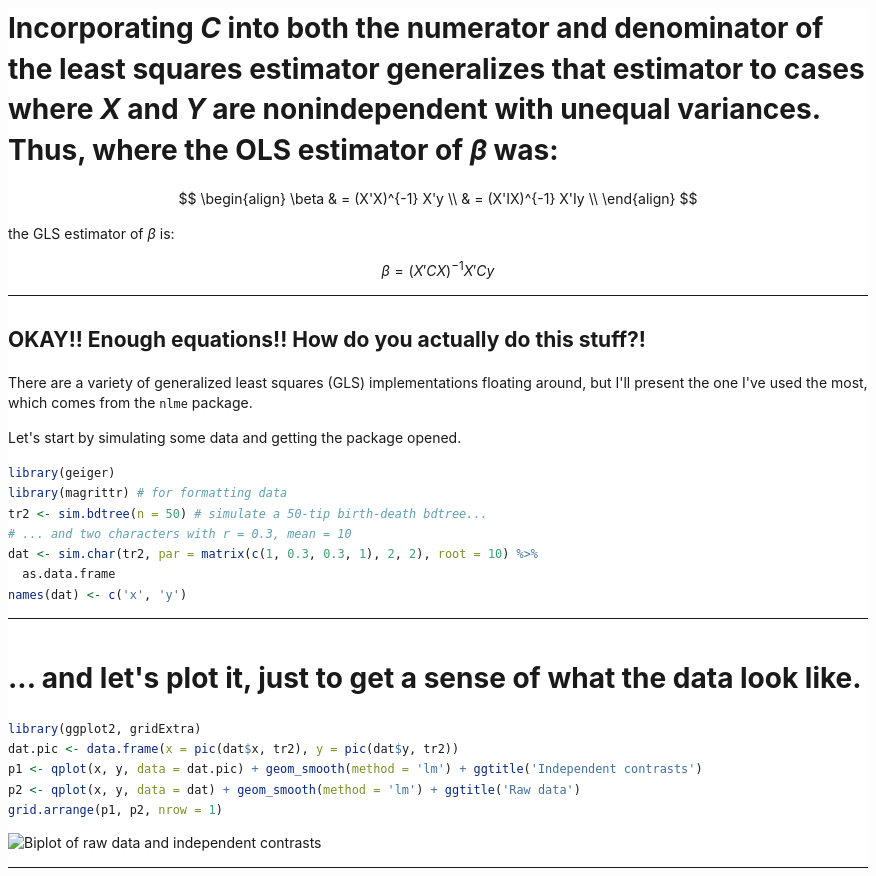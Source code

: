 # Incorporating $C$ into both the numerator and denominator of the least squares estimator generalizes that estimator to cases where $X$ and $Y$ are nonindependent with unequal variances. Thus, where the OLS estimator of $\beta$ was:

$$
  \begin{align}
    \beta & = (X'X)^{-1} X'y \\
    & = (X'IX)^{-1} X'Iy \\
  \end{align}  
$$

the GLS estimator of $\beta$ is:

$$
\beta = (X'CX)^{-1} X'Cy
$$

---
## OKAY!! Enough equations!! How do you actually do this stuff?!

There are a variety of generalized least squares (GLS) implementations floating around, but I'll present the one I've used the most, which comes from the `nlme` package.

Let's start by simulating some data and getting the package opened.


```r
library(geiger)
library(magrittr) # for formatting data
tr2 <- sim.bdtree(n = 50) # simulate a 50-tip birth-death bdtree...
# ... and two characters with r = 0.3, mean = 10
dat <- sim.char(tr2, par = matrix(c(1, 0.3, 0.3, 1), 2, 2), root = 10) %>%
  as.data.frame
names(dat) <- c('x', 'y')
```

---
# ... and let's plot it, just to get a sense of what the data look like.


```r
library(ggplot2, gridExtra)
dat.pic <- data.frame(x = pic(dat$x, tr2), y = pic(dat$y, tr2))
p1 <- qplot(x, y, data = dat.pic) + geom_smooth(method = 'lm') + ggtitle('Independent contrasts')
p2 <- qplot(x, y, data = dat) + geom_smooth(method = 'lm') + ggtitle('Raw data')
grid.arrange(p1, p2, nrow = 1)
```

![Biplot of raw data and independent contrasts](assets/fig/unnamed-chunk-9-1.png)

---